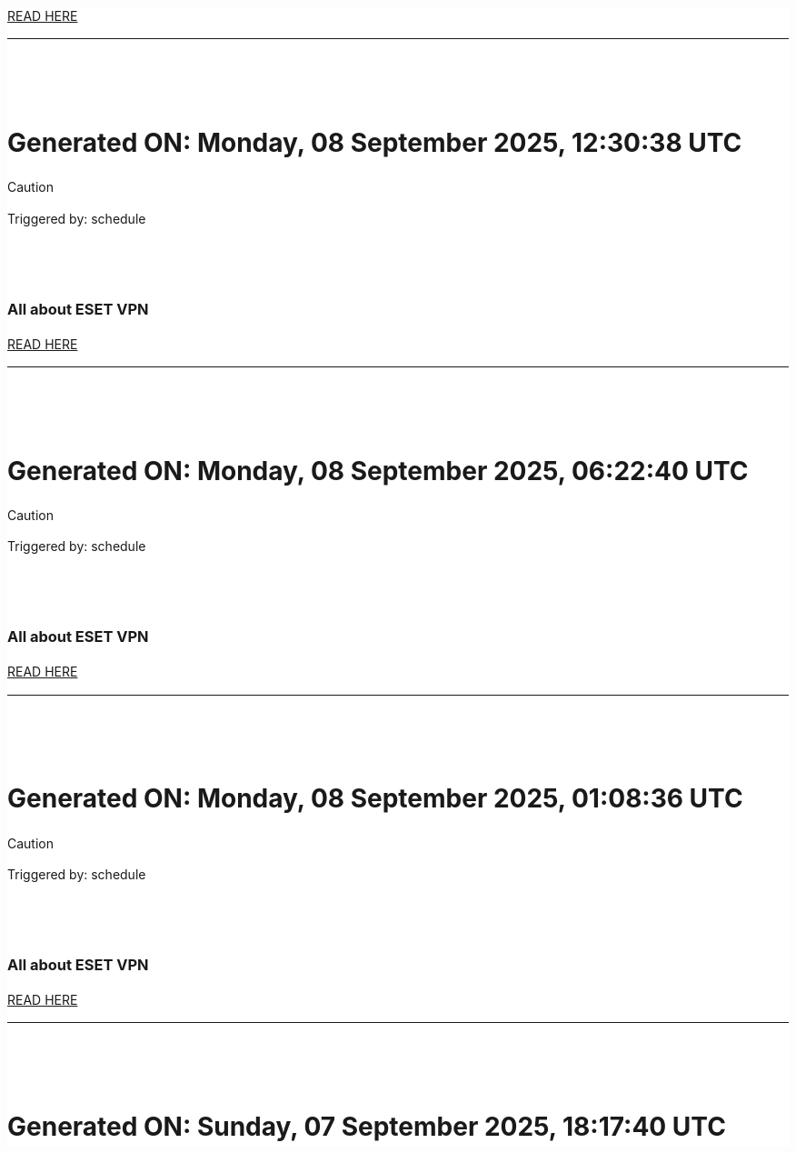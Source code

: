 [READ HERE](https://t.me/F_NiREvil/2113)

---

<br><br>

# Generated ON: Monday, 08 September 2025, 12:30:38 UTC

> [!CAUTION]
> Triggered by: schedule

<br><br>

### All about ESET VPN

[READ HERE](https://t.me/F_NiREvil/2113)

---

<br><br>

# Generated ON: Monday, 08 September 2025, 06:22:40 UTC

> [!CAUTION]
> Triggered by: schedule

<br><br>

### All about ESET VPN

[READ HERE](https://t.me/F_NiREvil/2113)

---

<br><br>

# Generated ON: Monday, 08 September 2025, 01:08:36 UTC

> [!CAUTION]
> Triggered by: schedule

<br><br>

### All about ESET VPN

[READ HERE](https://t.me/F_NiREvil/2113)

---

<br><br>

# Generated ON: Sunday, 07 September 2025, 18:17:40 UTC
